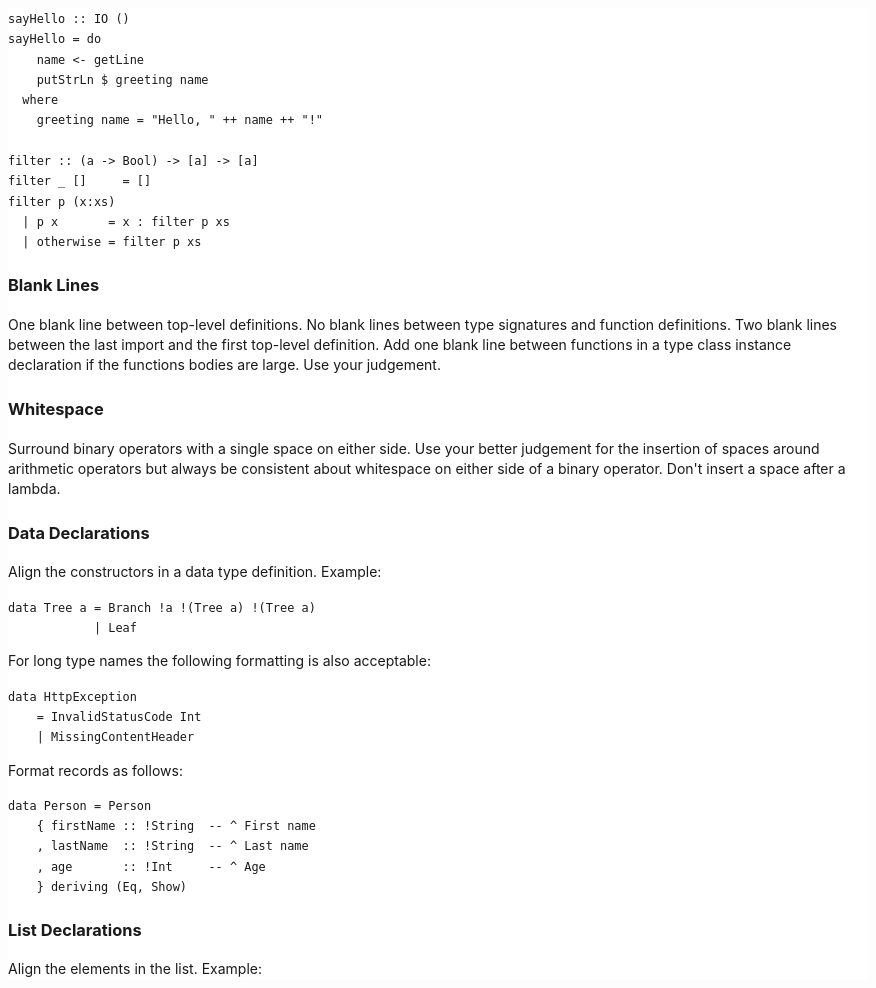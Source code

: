     sayHello :: IO ()
    sayHello = do
        name <- getLine
        putStrLn $ greeting name
      where
        greeting name = "Hello, " ++ name ++ "!"
    
    filter :: (a -> Bool) -> [a] -> [a]
    filter _ []     = []
    filter p (x:xs)
      | p x       = x : filter p xs
      | otherwise = filter p xs

### Blank Lines

One blank line between top-level definitions. No blank lines between
type signatures and function definitions. Two blank lines between the
last import and the first top-level definition. Add one blank line
between functions in a type class instance declaration if the
functions bodies are large. Use your judgement.

### Whitespace

Surround binary operators with a single space on either side. Use your
better judgement for the insertion of spaces around arithmetic
operators but always be consistent about whitespace on either side of
a binary operator. Don't insert a space after a lambda.

### Data Declarations

Align the constructors in a data type definition. Example:

    data Tree a = Branch !a !(Tree a) !(Tree a)
                | Leaf
    
For long type names the following formatting is also acceptable:

    data HttpException
        = InvalidStatusCode Int
        | MissingContentHeader

Format records as follows:

    data Person = Person
        { firstName :: !String  -- ^ First name
        , lastName  :: !String  -- ^ Last name
        , age       :: !Int     -- ^ Age
        } deriving (Eq, Show)

### List Declarations

Align the elements in the list. Example:


[1]: http://github.com/tibbe/haskell-style-guide/blob/master/haskell-style.md
[2]: http://snapframework.com/docs/style-guide
[3]: http://hackage.haskell.org/trac/ghc/wiki/Commentary/CodingStyle